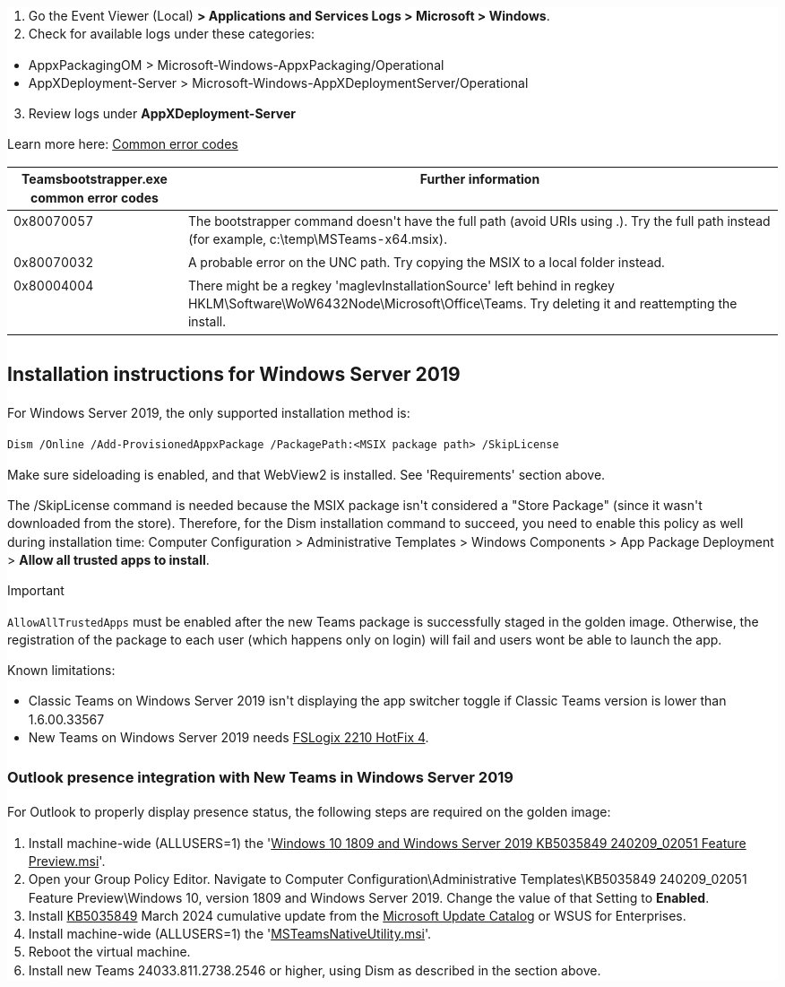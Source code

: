 1. Go the Event Viewer (Local) **> Applications and Services Logs > Microsoft > Windows**.
2. Check for available logs under these categories:

- AppxPackagingOM > Microsoft-Windows-AppxPackaging/Operational
- AppXDeployment-Server > Microsoft-Windows-AppXDeploymentServer/Operational

3. Review logs under **AppXDeployment-Server**

Learn more here: [Common error codes](/windows/win32/appxpkg/troubleshooting#common-error-codes)

|Teamsbootstrapper.exe common error codes |Further information |
|-----------------------------------------|--------------------|
|0x80070057                               |The bootstrapper command doesn't have the full path (avoid URIs using .\). Try the full path instead (for example, c:\temp\MSTeams-x64.msix). |
|0x80070032                               |A probable error on the UNC path. Try copying the MSIX to a local folder instead. |
|0x80004004                               |There might be a regkey 'maglevInstallationSource' left behind in regkey HKLM\Software\WoW6432Node\Microsoft\Office\Teams. Try deleting it and reattempting the install. |

## Installation instructions for Windows Server 2019

For Windows Server 2019, the only supported installation method is:  

```Command Line
Dism /Online /Add-ProvisionedAppxPackage /PackagePath:<MSIX package path> /SkipLicense
```

Make sure sideloading is enabled, and that WebView2 is installed. See 'Requirements' section above.

The /SkipLicense command is needed because the MSIX package isn't considered a "Store Package" (since it wasn't downloaded from the store). Therefore, for the Dism installation command to succeed, you need to enable this policy as well during installation time:
Computer Configuration > Administrative Templates > Windows Components > App Package Deployment > **Allow all trusted apps to install**.

> [!IMPORTANT]
> `AllowAllTrustedApps` must be enabled after the new Teams package is successfully staged in the golden image. Otherwise, the registration of the package to each user (which happens only on login) will fail and users wont be able to launch the app.

Known limitations:

- Classic Teams on Windows Server 2019 isn't displaying the app switcher toggle if Classic Teams version is lower than 1.6.00.33567
- New Teams on Windows Server 2019 needs [FSLogix 2210 HotFix 4](/fslogix/overview-release-notes#fslogix-2210-hotfix-4-29888427471).

### Outlook presence integration with New Teams in Windows Server 2019

For Outlook to properly display presence status, the following steps are required on the golden image:

1. Install machine-wide (ALLUSERS=1) the '[Windows 10 1809 and Windows Server 2019 KB5035849 240209_02051 Feature Preview.msi](https://statics.teams.cdn.office.net/evergreen-assets/DesktopClient/Windows%2010%201809%20and%20Windows%20Server%202019%20KB5035849%20240209_02051%20Feature%20Preview.msi)'.
1. Open your Group Policy Editor. Navigate to Computer Configuration\Administrative Templates\KB5035849 240209_02051 Feature Preview\Windows 10, version 1809 and Windows Server 2019. Change the value of that Setting to **Enabled**.
1. Install [KB5035849](https://support.microsoft.com/topic/march-12-2024-kb5035849-os-build-17763-5576-719f5f8d-51c6-43f0-a612-1c15802fed06) March 2024 cumulative update from the [Microsoft Update Catalog](https://www.catalog.update.microsoft.com/Search.aspx?q=2024-03%20Cumulative%20Update%20for%20Windows%20Server%202019%20for%20x64-based%20Systems%20(KB5035849)) or WSUS for Enterprises.
1. Install machine-wide (ALLUSERS=1) the '[MSTeamsNativeUtility.msi](https://statics.teams.cdn.office.net/evergreen-assets/DesktopClient/MSTeamsNativeUtility.msi)'.
1. Reboot the virtual machine.
1. Install new Teams 24033.811.2738.2546 or higher, using Dism as described in the section above.
